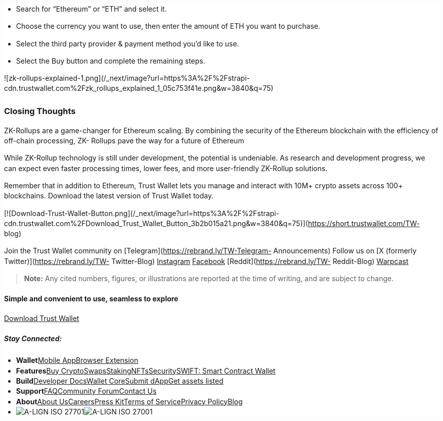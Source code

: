   * Search for “Ethereum” or “ETH” and select it.

  * Choose the currency you want to use, then enter the amount of ETH you want to purchase.

  * Select the third party provider & payment method you’d like to use.

  * Select the Buy button and complete the remaining steps.

![zk-rollups-explained-1.png](/_next/image?url=https%3A%2F%2Fstrapi-
cdn.trustwallet.com%2Fzk_rollups_explained_1_05c753f41e.png&w=3840&q=75)

### Closing Thoughts

ZK-Rollups are a game-changer for Ethereum scaling. By combining the security
of the Ethereum blockchain with the efficiency of off-chain processing, ZK-
Rollups pave the way for a future of Ethereum

While ZK-Rollup technology is still under development, the potential is
undeniable. As research and development progress, we can expect even faster
processing times, lower fees, and more user-friendly ZK-Rollup solutions.

Remember that in addition to Ethereum, Trust Wallet lets you manage and
interact with 10M+ crypto assets across 100+ blockchains. Download the latest
version of Trust Wallet today.

[![Download-Trust-Wallet-Button.png](/_next/image?url=https%3A%2F%2Fstrapi-
cdn.trustwallet.com%2FDownload_Trust_Wallet_Button_3b2b015a21.png&w=3840&q=75)](https://short.trustwallet.com/TW-
blog)

Join the Trust Wallet community on [Telegram](https://rebrand.ly/TW-Telegram-
Announcements) Follow us on [X (formerly Twitter)](https://rebrand.ly/TW-
Twitter-Blog) [Instagram](https://rebrand.ly/TW-Insta-Blog)
[Facebook](https://rebrand.ly/TW-FB-Blog) [Reddit](https://rebrand.ly/TW-
Reddit-Blog) [Warpcast](https://warpcast.com/trustwalletapp)

> **Note:** Any cited numbers, figures, or illustrations are reported at the
> time of writing, and are subject to change.

#### Simple and convenient to use, seamless to explore

[Download Trust Wallet](/download)

##### Stay Connected:

[](https://facebook.com/trustwalletapp)[](https://github.com/trustwallet)[](https://instagram.com/trustwallet)[](https://twitter.com/trustwallet)[](https://discord.gg/trustwallet)[](https://reddit.com/r/trustapp)[](https://t.me/trustwallet)

  * **Wallet**[Mobile App](/download)[Browser Extension](/browser-extension)
  * **Features**[Buy Crypto](/buy-crypto)[Swaps](/swap)[Staking](/staking)[NFTs](/nft)[Security](/security)[SWIFT: Smart Contract Wallet](/swift)
  * **Build**[Developer Docs](https://developer.trustwallet.com/developer/)[Wallet Core](https://developer.trustwallet.com/developer/wallet-core)[Submit dApp](https://developer.trustwallet.com/developer/listing-new-dapps)[Get assets listed](https://developer.trustwallet.com/developer/listing-new-assets)
  * **Support**[FAQ](https://community.trustwallet.com/c/helpcenter/8)[Community Forum](https://community.trustwallet.com/)[Contact Us](https://support.trustwallet.com/en/support/home)
  * **About**[About Us](/about-us)[Careers](/careers)[Press Kit](/press)[Terms of Service](/terms-of-service)[Privacy Policy](/privacy-policy)[Blog](/blog)
  * ![A-LIGN ISO 27701](/_next/static/media/image.8354ab2c.svg)![A-LIGN ISO 27001](/_next/static/media/image.7f0b3bc9.svg)
